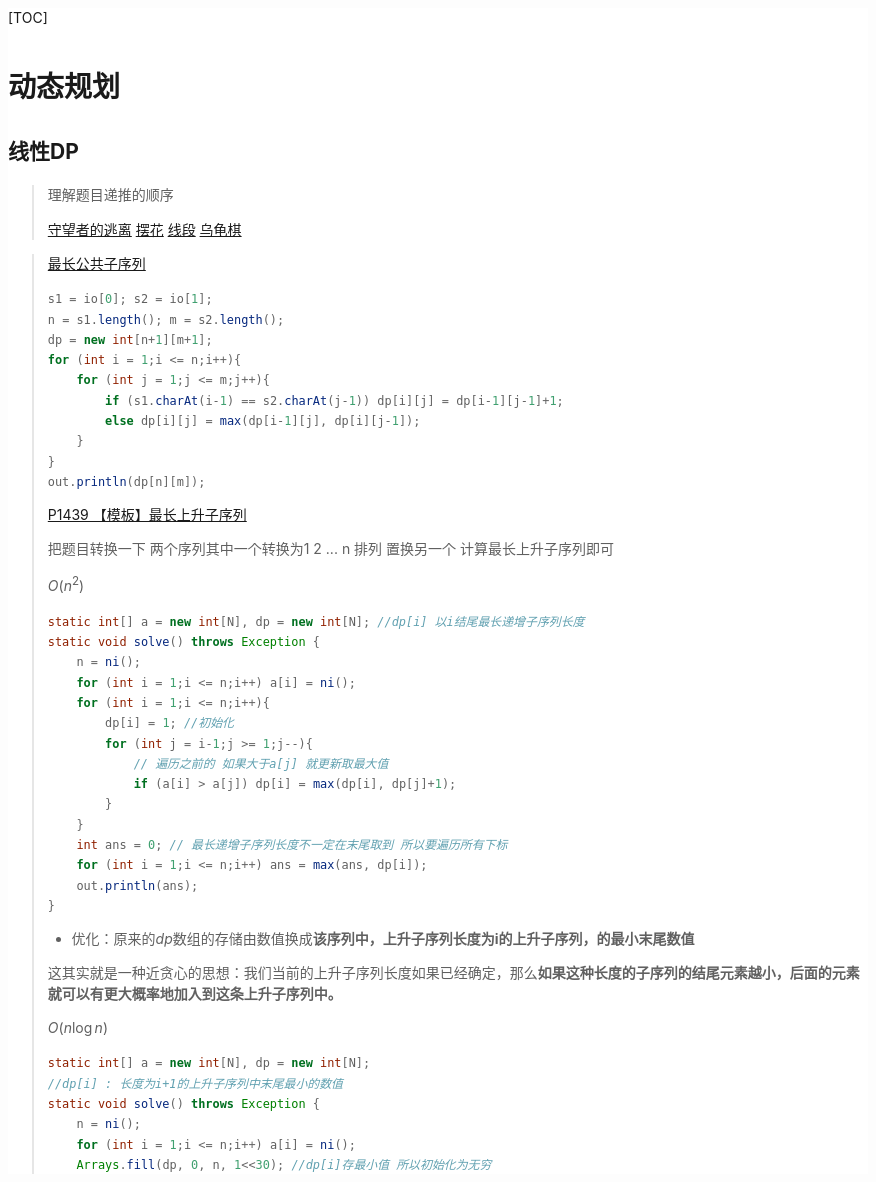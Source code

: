 [TOC]

# 动态规划

## 线性DP

> 理解题目递推的顺序
>
> [守望者的逃离](https://www.luogu.com.cn/problem/P1095)    [摆花](https://www.luogu.com.cn/problem/P1077)    [线段](https://www.luogu.com.cn/problem/P3842)   [乌龟棋](https://www.luogu.com.cn/problem/P1541)

> [最长公共子序列](https://vjudge.net/problem/HDU-1159)
>
> ```java
> s1 = io[0]; s2 = io[1];
> n = s1.length(); m = s2.length();
> dp = new int[n+1][m+1];
> for (int i = 1;i <= n;i++){
>     for (int j = 1;j <= m;j++){
>         if (s1.charAt(i-1) == s2.charAt(j-1)) dp[i][j] = dp[i-1][j-1]+1;
>         else dp[i][j] = max(dp[i-1][j], dp[i][j-1]);
>     }
> }
> out.println(dp[n][m]);
> ```
>
> [P1439 【模板】最长上升子序列](https://www.luogu.com.cn/problem/P1439)
>
> 把题目转换一下 两个序列其中一个转换为1 2 ... n 排列 置换另一个 计算最长上升子序列即可
>
> $O(n^2)$
>
> ```java
> static int[] a = new int[N], dp = new int[N]; //dp[i] 以i结尾最长递增子序列长度
> static void solve() throws Exception {
>     n = ni();
>     for (int i = 1;i <= n;i++) a[i] = ni();
>     for (int i = 1;i <= n;i++){
>         dp[i] = 1; //初始化 
>         for (int j = i-1;j >= 1;j--){
>             // 遍历之前的 如果大于a[j] 就更新取最大值
>             if (a[i] > a[j]) dp[i] = max(dp[i], dp[j]+1); 
>         }
>     }
>     int ans = 0; // 最长递增子序列长度不一定在末尾取到 所以要遍历所有下标
>     for (int i = 1;i <= n;i++) ans = max(ans, dp[i]);
>     out.println(ans);
> }
> ```
>
> - 优化：原来的$dp$数组的存储由数值换成**该序列中，上升子序列长度为i的上升子序列，的最小末尾数值**
>
> 这其实就是一种近贪心的思想：我们当前的上升子序列长度如果已经确定，那么**如果这种长度的子序列的结尾元素越小，后面的元素就可以有更大概率地加入到这条上升子序列中。**
>
> $O(n\log n)$
>
> ```java
> static int[] a = new int[N], dp = new int[N];
> //dp[i] : 长度为i+1的上升子序列中末尾最小的数值
> static void solve() throws Exception {
>     n = ni();
>     for (int i = 1;i <= n;i++) a[i] = ni();
>     Arrays.fill(dp, 0, n, 1<<30); //dp[i]存最小值 所以初始化为无穷